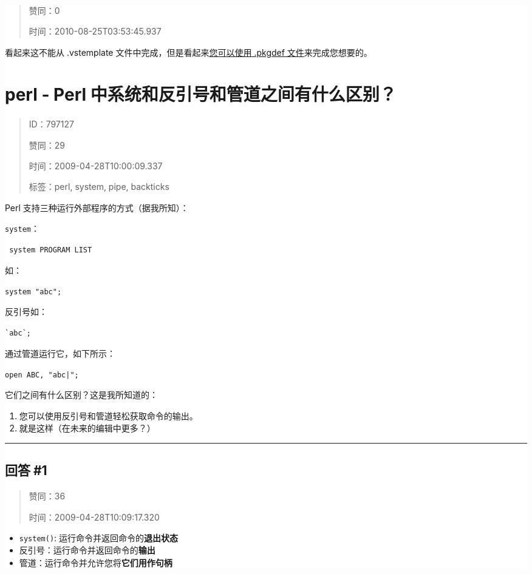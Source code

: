 > 赞同：0
> 
> 时间：2010-08-25T03:53:45.937

看起来这不能从 .vstemplate 文件中完成，但是看起来[您可以使用 .pkgdef 文件](http://blog.andreloker.de/post/2010/07/02/Visual-Studio-default-build-action-for-non-default-file-types.aspx)来完成您想要的。

# perl - Perl 中系统和反引号和管道之间有什么区别？

> ID：797127
> 
> 赞同：29
> 
> 时间：2009-04-28T10:00:09.337
> 
> 标签：perl, system, pipe, backticks

Perl 支持三种运行外部程序的方式（据我所知）：

`system`：

```
 system PROGRAM LIST 
```

如：

```
system "abc"; 
```

反引号如：

```
`abc`; 
```

通过管道运行它，如下所示：

```
open ABC, "abc|"; 
```

它们之间有什么区别？这是我所知道的：

1.  您可以使用反引号和管道轻松获取命令的输出。
2.  就是这样（在未来的编辑中更多？）

* * *

## 回答 #1

> 赞同：36
> 
> 时间：2009-04-28T10:09:17.320

*   `system()`: 运行命令并返回命令的**退出状态**
*   反引号：运行命令并返回命令的**输出**
*   管道：运行命令并允许您将**它们用作句柄**
